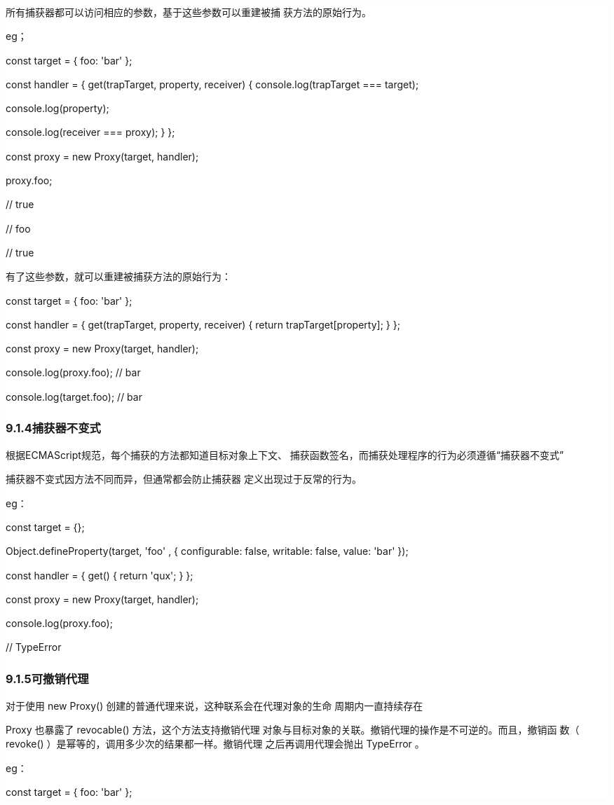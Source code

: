 所有捕获器都可以访问相应的参数，基于这些参数可以重建被捕 获方法的原始行为。

eg；

const target = { foo: 'bar' };

 const handler = { get(trapTarget, property, receiver) { console.log(trapTarget === target);

 console.log(property); 

console.log(receiver === proxy); } }; 

const proxy = new Proxy(target, handler);

 proxy.foo; 

// true

 // foo 

// true

有了这些参数，就可以重建被捕获方法的原始行为：

const target = { foo: 'bar' };

const handler = { get(trapTarget, property, receiver) { return trapTarget[property]; } };

const proxy = new Proxy(target, handler); 

console.log(proxy.foo); // bar 

console.log(target.foo); // bar

### 9.1.4捕获器不变式

根据ECMAScript规范，每个捕获的方法都知道目标对象上下文、 捕获函数签名，而捕获处理程序的行为必须遵循“捕获器不变式”

捕获器不变式因方法不同而异，但通常都会防止捕获器 定义出现过于反常的行为。

eg：

const target = {}; 

Object.defineProperty(target, 'foo' , { configurable: false, writable: false, value: 'bar' }); 

const handler = { get() { return 'qux'; } }; 

const proxy = new Proxy(target, handler); 

console.log(proxy.foo);

 // TypeError

### 9.1.5可撤销代理

对于使用 new Proxy() 创建的普通代理来说，这种联系会在代理对象的生命 周期内一直持续存在

Proxy 也暴露了 revocable() 方法，这个方法支持撤销代理 对象与目标对象的关联。撤销代理的操作是不可逆的。而且，撤销函 数（ revoke() ）是幂等的，调用多少次的结果都一样。撤销代理 之后再调用代理会抛出 TypeError 。

eg：

const target = { foo: 'bar' }; 
